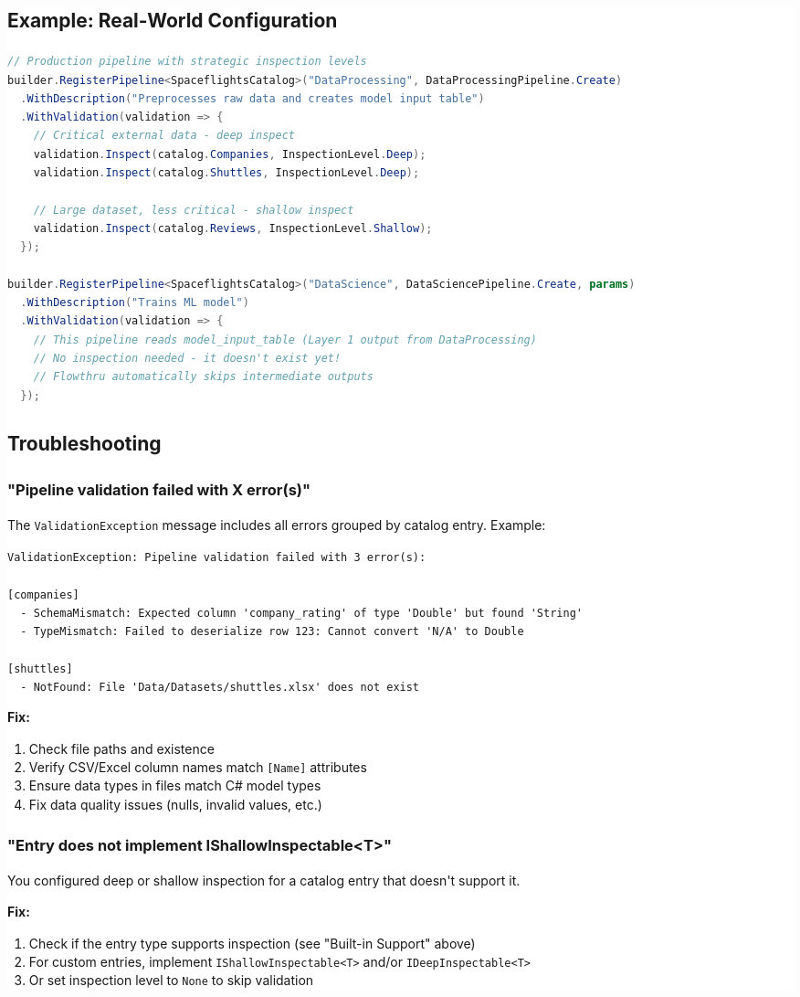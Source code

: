 ## Example: Real-World Configuration

```csharp
// Production pipeline with strategic inspection levels
builder.RegisterPipeline<SpaceflightsCatalog>("DataProcessing", DataProcessingPipeline.Create)
  .WithDescription("Preprocesses raw data and creates model input table")
  .WithValidation(validation => {
    // Critical external data - deep inspect
    validation.Inspect(catalog.Companies, InspectionLevel.Deep);
    validation.Inspect(catalog.Shuttles, InspectionLevel.Deep);
    
    // Large dataset, less critical - shallow inspect
    validation.Inspect(catalog.Reviews, InspectionLevel.Shallow);
  });

builder.RegisterPipeline<SpaceflightsCatalog>("DataScience", DataSciencePipeline.Create, params)
  .WithDescription("Trains ML model")
  .WithValidation(validation => {
    // This pipeline reads model_input_table (Layer 1 output from DataProcessing)
    // No inspection needed - it doesn't exist yet!
    // Flowthru automatically skips intermediate outputs
  });
```

## Troubleshooting

### "Pipeline validation failed with X error(s)"

The `ValidationException` message includes all errors grouped by catalog entry. Example:

```plaintext
ValidationException: Pipeline validation failed with 3 error(s):

[companies]
  - SchemaMismatch: Expected column 'company_rating' of type 'Double' but found 'String'
  - TypeMismatch: Failed to deserialize row 123: Cannot convert 'N/A' to Double

[shuttles]
  - NotFound: File 'Data/Datasets/shuttles.xlsx' does not exist
```

**Fix:**
1. Check file paths and existence
2. Verify CSV/Excel column names match `[Name]` attributes
3. Ensure data types in files match C# model types
4. Fix data quality issues (nulls, invalid values, etc.)

### "Entry does not implement IShallowInspectable&lt;T&gt;"

You configured deep or shallow inspection for a catalog entry that doesn't support it.

**Fix:**
1. Check if the entry type supports inspection (see "Built-in Support" above)
2. For custom entries, implement `IShallowInspectable<T>` and/or `IDeepInspectable<T>`
3. Or set inspection level to `None` to skip validation
